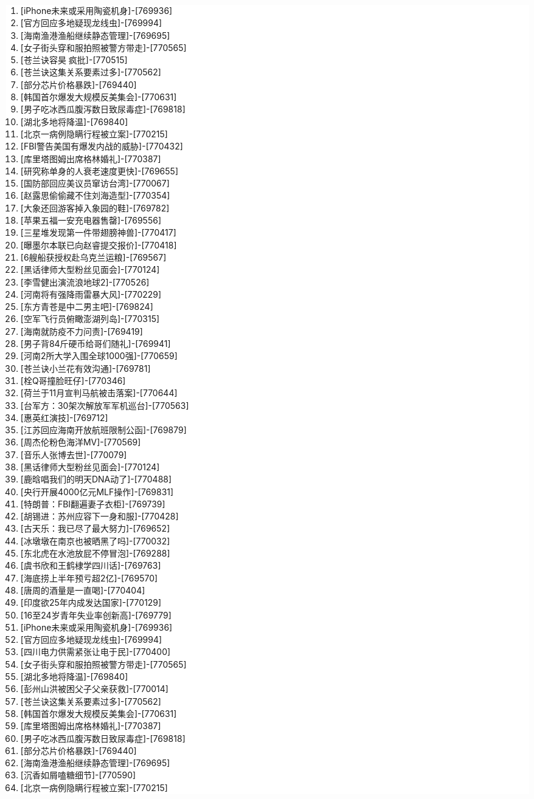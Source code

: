 1. [iPhone未来或采用陶瓷机身]-[769936]
1. [官方回应多地疑现龙线虫]-[769994]
1. [海南渔港渔船继续静态管理]-[769695]
1. [女子街头穿和服拍照被警方带走]-[770565]
1. [苍兰诀容昊 疯批]-[770515]
1. [苍兰诀这集关系要素过多]-[770562]
1. [部分芯片价格暴跌]-[769440]
1. [韩国首尔爆发大规模反美集会]-[770631]
1. [男子吃冰西瓜腹泻数日致尿毒症]-[769818]
1. [湖北多地将降温]-[769840]
1. [北京一病例隐瞒行程被立案]-[770215]
1. [FBI警告美国有爆发内战的威胁]-[770432]
1. [库里塔图姆出席格林婚礼]-[770387]
1. [研究称单身的人衰老速度更快]-[769655]
1. [国防部回应美议员窜访台湾]-[770067]
1. [赵露思偷偷藏不住刘海造型]-[770354]
1. [大象还回游客掉入象园的鞋]-[769782]
1. [苹果五福一安充电器售罄]-[769556]
1. [三星堆发现第一件带翅膀神兽]-[770417]
1. [曝墨尔本联已向赵睿提交报价]-[770418]
1. [6艘船获授权赴乌克兰运粮]-[769567]
1. [黑话律师大型粉丝见面会]-[770124]
1. [李雪健出演流浪地球2]-[770526]
1. [河南将有强降雨雷暴大风]-[770229]
1. [东方青苍是中二男主吧]-[769824]
1. [空军飞行员俯瞰澎湖列岛]-[770315]
1. [海南就防疫不力问责]-[769419]
1. [男子背84斤硬币给哥们随礼]-[769941]
1. [河南2所大学入围全球1000强]-[770659]
1. [苍兰诀小兰花有效沟通]-[769781]
1. [栓Q哥撞脸旺仔]-[770346]
1. [荷兰于11月宣判马航被击落案]-[770644]
1. [台军方：30架次解放军军机巡台]-[770563]
1. [惠英红演技]-[769712]
1. [江苏回应海南开放航班限制公函]-[769879]
1. [周杰伦粉色海洋MV]-[770569]
1. [音乐人张博去世]-[770079]
1. [黑话律师大型粉丝见面会]-[770124]
1. [鹿晗唱我们的明天DNA动了]-[770488]
1. [央行开展4000亿元MLF操作]-[769831]
1. [特朗普：FBI翻遍妻子衣柜]-[769739]
1. [胡锡进：苏州应容下一身和服]-[770428]
1. [古天乐：我已尽了最大努力]-[769652]
1. [冰墩墩在南京也被晒黑了吗]-[770032]
1. [东北虎在水池放屁不停冒泡]-[769288]
1. [虞书欣和王鹤棣学四川话]-[769763]
1. [海底捞上半年预亏超2亿]-[769570]
1. [唐周的酒量是一直喝]-[770404]
1. [印度欲25年内成发达国家]-[770129]
1. [16至24岁青年失业率创新高]-[769779]
1. [iPhone未来或采用陶瓷机身]-[769936]
1. [官方回应多地疑现龙线虫]-[769994]
1. [四川电力供需紧张让电于民]-[770400]
1. [女子街头穿和服拍照被警方带走]-[770565]
1. [湖北多地将降温]-[769840]
1. [彭州山洪被困父子父亲获救]-[770014]
1. [苍兰诀这集关系要素过多]-[770562]
1. [韩国首尔爆发大规模反美集会]-[770631]
1. [库里塔图姆出席格林婚礼]-[770387]
1. [男子吃冰西瓜腹泻数日致尿毒症]-[769818]
1. [部分芯片价格暴跌]-[769440]
1. [海南渔港渔船继续静态管理]-[769695]
1. [沉香如屑嗑糖细节]-[770590]
1. [北京一病例隐瞒行程被立案]-[770215]